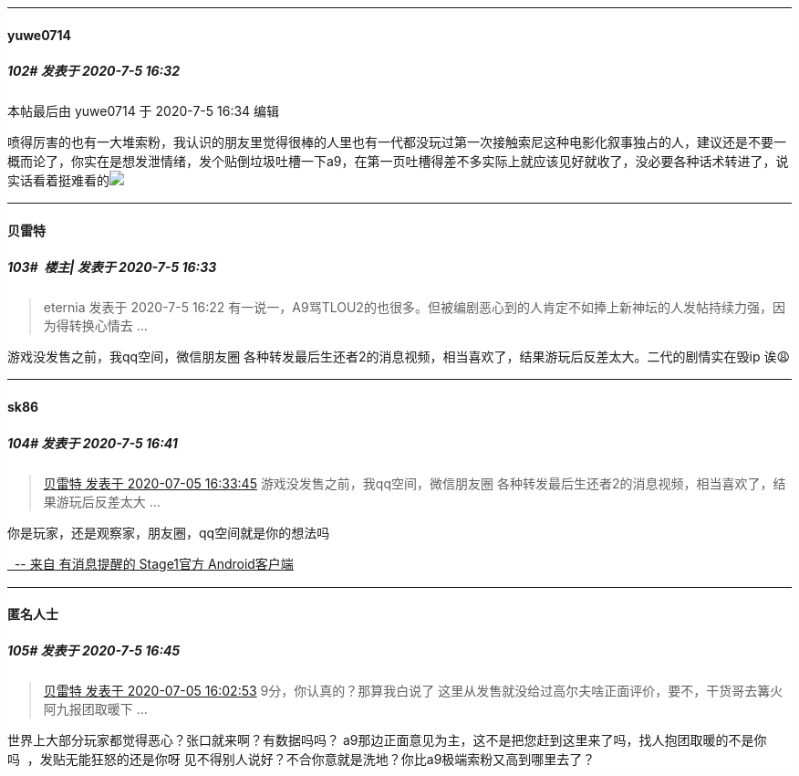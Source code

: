





*****

####  yuwe0714  
##### 102#       发表于 2020-7-5 16:32



 本帖最后由 yuwe0714 于 2020-7-5 16:34 编辑 

喷得厉害的也有一大堆索粉，我认识的朋友里觉得很棒的人里也有一代都没玩过第一次接触索尼这种电影化叙事独占的人，建议还是不要一概而论了，你实在是想发泄情绪，发个贴倒垃圾吐槽一下a9，在第一页吐槽得差不多实际上就应该见好就收了，没必要各种话术转进了，说实话看着挺难看的<img src="https://static.saraba1st.com/image/smiley/face2017/067.png" referrerpolicy="no-referrer">








*****

####  贝雷特  
##### 103#         楼主| 发表于 2020-7-5 16:33



<blockquote>eternia 发表于 2020-7-5 16:22
有一说一，A9骂TLOU2的也很多。但被编剧恶心到的人肯定不如捧上新神坛的人发帖持续力强，因为得转换心情去 ...</blockquote>
游戏没发售之前，我qq空间，微信朋友圈 各种转发最后生还者2的消息视频，相当喜欢了，结果游玩后反差太大。二代的剧情实在毁ip 诶😩







*****

####  sk86  
##### 104#       发表于 2020-7-5 16:41



<blockquote><a href="httphttps://bbs.saraba1st.com/2b/forum.php?mod=redirect&amp;goto=findpost&amp;pid=48077404&amp;ptid=1945848" target="_blank">贝雷特 发表于 2020-07-05 16:33:45</a>
游戏没发售之前，我qq空间，微信朋友圈 各种转发最后生还者2的消息视频，相当喜欢了，结果游玩后反差太大 ...</blockquote>你是玩家，还是观察家，朋友圈，qq空间就是你的想法吗

[  -- 来自 有消息提醒的 Stage1官方 Android客户端](https://www.coolapk.com/apk/140634)







*****

####  匿名人士  
##### 105#       发表于 2020-7-5 16:45



<blockquote><a href="httphttps://bbs.saraba1st.com/2b/forum.php?mod=redirect&amp;goto=findpost&amp;pid=48077110&amp;ptid=1945848" target="_blank">贝雷特 发表于 2020-07-05 16:02:53</a>
9分，你认真的？那算我白说了 这里从发售就没给过高尔夫啥正面评价，要不，干货哥去篝火 阿九报团取暖下 ...</blockquote>世界上大部分玩家都觉得恶心？张口就来啊？有数据吗吗？
a9那边正面意见为主，这不是把您赶到这里来了吗，找人抱团取暖的不是你吗  ，发贴无能狂怒的还是你呀
见不得别人说好？不合你意就是洗地？你比a9极端索粉又高到哪里去了？
